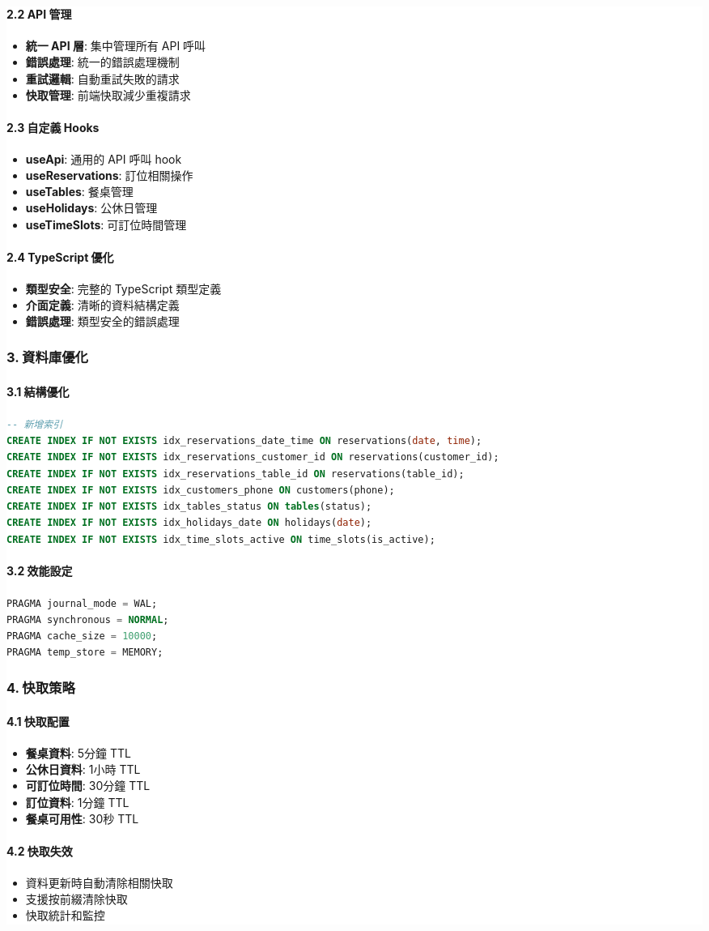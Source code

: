 #### 2.2 API 管理
- **統一 API 層**: 集中管理所有 API 呼叫
- **錯誤處理**: 統一的錯誤處理機制
- **重試邏輯**: 自動重試失敗的請求
- **快取管理**: 前端快取減少重複請求

#### 2.3 自定義 Hooks
- **useApi**: 通用的 API 呼叫 hook
- **useReservations**: 訂位相關操作
- **useTables**: 餐桌管理
- **useHolidays**: 公休日管理
- **useTimeSlots**: 可訂位時間管理

#### 2.4 TypeScript 優化
- **類型安全**: 完整的 TypeScript 類型定義
- **介面定義**: 清晰的資料結構定義
- **錯誤處理**: 類型安全的錯誤處理

### 3. 資料庫優化

#### 3.1 結構優化
```sql
-- 新增索引
CREATE INDEX IF NOT EXISTS idx_reservations_date_time ON reservations(date, time);
CREATE INDEX IF NOT EXISTS idx_reservations_customer_id ON reservations(customer_id);
CREATE INDEX IF NOT EXISTS idx_reservations_table_id ON reservations(table_id);
CREATE INDEX IF NOT EXISTS idx_customers_phone ON customers(phone);
CREATE INDEX IF NOT EXISTS idx_tables_status ON tables(status);
CREATE INDEX IF NOT EXISTS idx_holidays_date ON holidays(date);
CREATE INDEX IF NOT EXISTS idx_time_slots_active ON time_slots(is_active);
```

#### 3.2 效能設定
```sql
PRAGMA journal_mode = WAL;
PRAGMA synchronous = NORMAL;
PRAGMA cache_size = 10000;
PRAGMA temp_store = MEMORY;
```

### 4. 快取策略

#### 4.1 快取配置
- **餐桌資料**: 5分鐘 TTL
- **公休日資料**: 1小時 TTL
- **可訂位時間**: 30分鐘 TTL
- **訂位資料**: 1分鐘 TTL
- **餐桌可用性**: 30秒 TTL

#### 4.2 快取失效
- 資料更新時自動清除相關快取
- 支援按前綴清除快取
- 快取統計和監控
